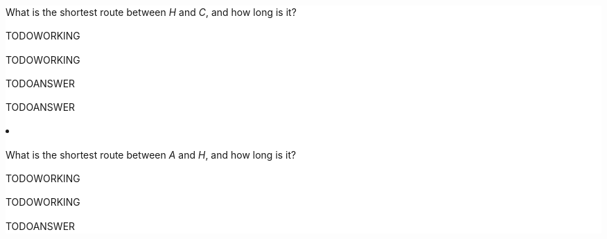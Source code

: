 What is the shortest route between $H$ and $C$, and how long is it?

</div>
<div class='workings'>
<div class='working'>

TODOWORKING

</div>
<div class='working'>

TODOWORKING

</div>
</div>
<div class='answers'>
<div class='answer'>

TODOANSWER

</div>
<div class='answer'>

TODOANSWER

</div>
</div>

</div>
</li>
<li>
<div class='question_envelope rag_red subquestion'>
<div class='topics'>
<ul>
</ul>
</div>
<div class='question subquestion'>

What is the shortest route between $A$ and $H$, and how long is it?

</div>
<div class='workings'>
<div class='working'>

TODOWORKING

</div>
<div class='working'>

TODOWORKING

</div>
</div>
<div class='answers'>
<div class='answer'>

TODOANSWER

</div>
<div class='answer'>
